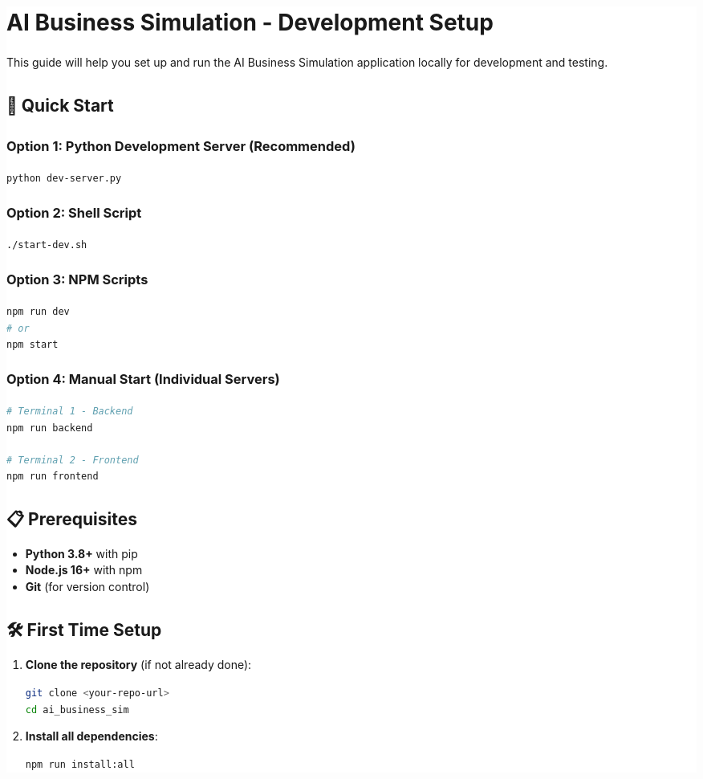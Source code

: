 # AI Business Simulation - Development Setup

This guide will help you set up and run the AI Business Simulation application locally for development and testing.

## 🚀 Quick Start

### Option 1: Python Development Server (Recommended)
```bash
python dev-server.py
```

### Option 2: Shell Script
```bash
./start-dev.sh
```

### Option 3: NPM Scripts
```bash
npm run dev
# or
npm start
```

### Option 4: Manual Start (Individual Servers)
```bash
# Terminal 1 - Backend
npm run backend

# Terminal 2 - Frontend  
npm run frontend
```

## 📋 Prerequisites

- **Python 3.8+** with pip
- **Node.js 16+** with npm
- **Git** (for version control)

## 🛠 First Time Setup

1. **Clone the repository** (if not already done):
   ```bash
   git clone <your-repo-url>
   cd ai_business_sim
   ```

2. **Install all dependencies**:
   ```bash
   npm run install:all
   ```
